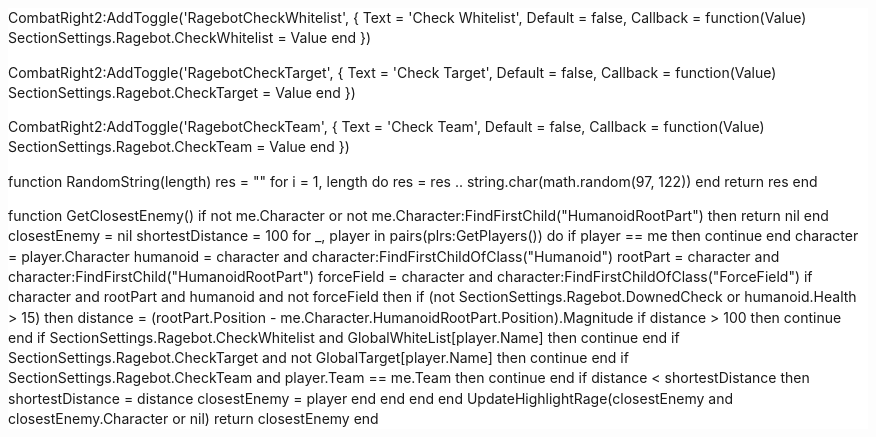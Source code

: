 CombatRight2:AddToggle('RagebotCheckWhitelist', {
    Text = 'Check Whitelist',
    Default = false,
    Callback = function(Value)
        SectionSettings.Ragebot.CheckWhitelist = Value
    end
})

CombatRight2:AddToggle('RagebotCheckTarget', {
    Text = 'Check Target',
    Default = false,
    Callback = function(Value)
        SectionSettings.Ragebot.CheckTarget = Value
    end
})

CombatRight2:AddToggle('RagebotCheckTeam', {
    Text = 'Check Team',
    Default = false,
    Callback = function(Value)
        SectionSettings.Ragebot.CheckTeam = Value
    end
})

function RandomString(length)
    res = ""
    for i = 1, length do
        res = res .. string.char(math.random(97, 122))
    end
    return res
end

function GetClosestEnemy()
    if not me.Character or not me.Character:FindFirstChild("HumanoidRootPart") then return nil end
    closestEnemy = nil
    shortestDistance = 100
    for _, player in pairs(plrs:GetPlayers()) do
        if player == me then continue end
        character = player.Character
        humanoid = character and character:FindFirstChildOfClass("Humanoid")
        rootPart = character and character:FindFirstChild("HumanoidRootPart")
        forceField = character and character:FindFirstChildOfClass("ForceField")
        if character and rootPart and humanoid and not forceField then
            if (not SectionSettings.Ragebot.DownedCheck or humanoid.Health > 15) then
                distance = (rootPart.Position - me.Character.HumanoidRootPart.Position).Magnitude
                if distance > 100 then continue end
                if SectionSettings.Ragebot.CheckWhitelist and GlobalWhiteList[player.Name] then continue end
                if SectionSettings.Ragebot.CheckTarget and not GlobalTarget[player.Name] then continue end
                if SectionSettings.Ragebot.CheckTeam and player.Team == me.Team then continue end
                if distance < shortestDistance then
                    shortestDistance = distance
                    closestEnemy = player
                end
            end
        end
    end
    UpdateHighlightRage(closestEnemy and closestEnemy.Character or nil)
    return closestEnemy
end
